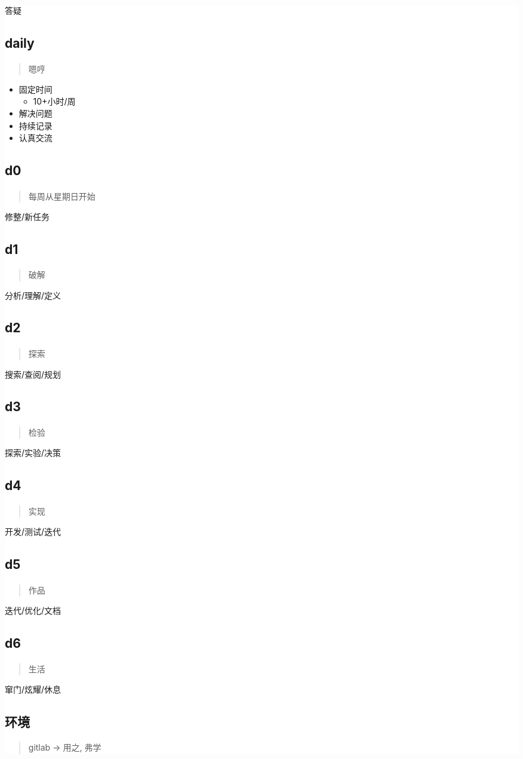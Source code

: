 答疑

## daily
> 嗯哼

- 固定时间
    + 10+小时/周
- 解决问题
- 持续记录
- 认真交流

## d0
> 每周从星期日开始

修整/新任务

## d1
> 破解

分析/理解/定义

## d2
> 探索

搜索/查阅/规划

## d3
> 检验

探索/实验/决策

## d4
> 实现

开发/测试/迭代

## d5
> 作品

迭代/优化/文档

## d6
> 生活

窜门/炫耀/休息

## 环境
> gitlab -> 用之, 弗学
